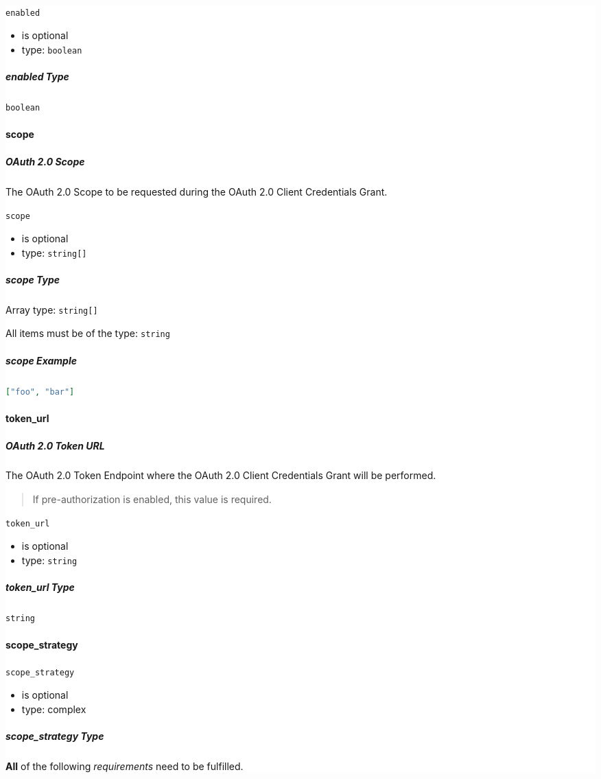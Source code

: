 `enabled`

- is optional
- type: `boolean`

##### enabled Type

`boolean`

#### scope

##### OAuth 2.0 Scope

The OAuth 2.0 Scope to be requested during the OAuth 2.0 Client Credentials Grant.

`scope`

- is optional
- type: `string[]`

##### scope Type

Array type: `string[]`

All items must be of the type: `string`

##### scope Example

```json
["foo", "bar"]
```

#### token_url

##### OAuth 2.0 Token URL

The OAuth 2.0 Token Endpoint where the OAuth 2.0 Client Credentials Grant will be performed.

> If pre-authorization is enabled, this value is required.

`token_url`

- is optional
- type: `string`

##### token_url Type

`string`

#### scope_strategy

`scope_strategy`

- is optional
- type: complex

##### scope_strategy Type

**All** of the following _requirements_ need to be fulfilled.

